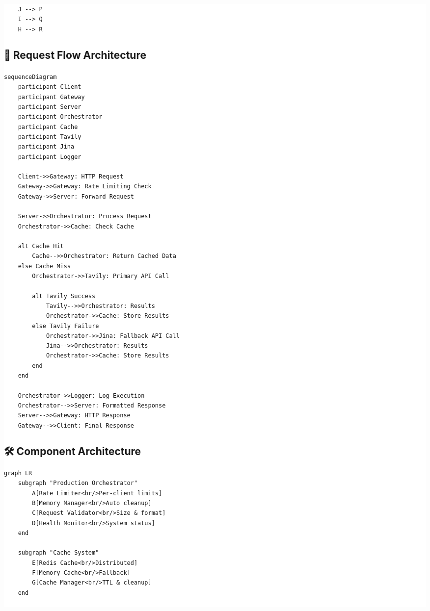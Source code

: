```mermaid
    J --> P
    I --> Q
    H --> R
```

## 🔄 Request Flow Architecture

```mermaid
sequenceDiagram
    participant Client
    participant Gateway
    participant Server
    participant Orchestrator
    participant Cache
    participant Tavily
    participant Jina
    participant Logger
    
    Client->>Gateway: HTTP Request
    Gateway->>Gateway: Rate Limiting Check
    Gateway->>Server: Forward Request
    
    Server->>Orchestrator: Process Request
    Orchestrator->>Cache: Check Cache
    
    alt Cache Hit
        Cache-->>Orchestrator: Return Cached Data
    else Cache Miss
        Orchestrator->>Tavily: Primary API Call
        
        alt Tavily Success
            Tavily-->>Orchestrator: Results
            Orchestrator->>Cache: Store Results
        else Tavily Failure
            Orchestrator->>Jina: Fallback API Call
            Jina-->>Orchestrator: Results
            Orchestrator->>Cache: Store Results
        end
    end
    
    Orchestrator->>Logger: Log Execution
    Orchestrator-->>Server: Formatted Response
    Server-->>Gateway: HTTP Response
    Gateway-->>Client: Final Response
```

## 🛠️ Component Architecture

```mermaid
graph LR
    subgraph "Production Orchestrator"
        A[Rate Limiter<br/>Per-client limits]
        B[Memory Manager<br/>Auto cleanup]
        C[Request Validator<br/>Size & format]
        D[Health Monitor<br/>System status]
    end
    
    subgraph "Cache System"
        E[Redis Cache<br/>Distributed]
        F[Memory Cache<br/>Fallback]
        G[Cache Manager<br/>TTL & cleanup]
    end
    
```